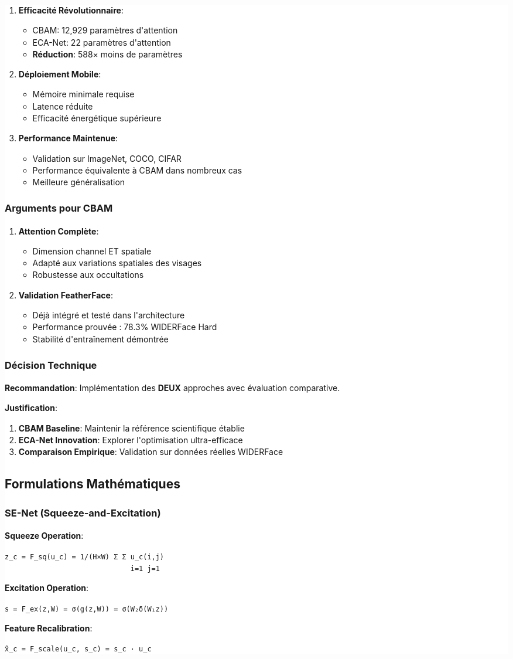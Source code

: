 1. **Efficacité Révolutionnaire**:
   - CBAM: 12,929 paramètres d'attention
   - ECA-Net: 22 paramètres d'attention
   - **Réduction**: 588× moins de paramètres

2. **Déploiement Mobile**:
   - Mémoire minimale requise
   - Latence réduite
   - Efficacité énergétique supérieure

3. **Performance Maintenue**:
   - Validation sur ImageNet, COCO, CIFAR
   - Performance équivalente à CBAM dans nombreux cas
   - Meilleure généralisation

### Arguments pour CBAM

1. **Attention Complète**:
   - Dimension channel ET spatiale
   - Adapté aux variations spatiales des visages
   - Robustesse aux occultations

2. **Validation FeatherFace**:
   - Déjà intégré et testé dans l'architecture
   - Performance prouvée : 78.3% WIDERFace Hard
   - Stabilité d'entraînement démontrée

### Décision Technique

**Recommandation**: Implémentation des **DEUX** approches avec évaluation comparative.

**Justification**:
1. **CBAM Baseline**: Maintenir la référence scientifique établie
2. **ECA-Net Innovation**: Explorer l'optimisation ultra-efficace
3. **Comparaison Empirique**: Validation sur données réelles WIDERFace

## Formulations Mathématiques

### SE-Net (Squeeze-and-Excitation)

**Squeeze Operation**:
```
z_c = F_sq(u_c) = 1/(H×W) Σ Σ u_c(i,j)
                              i=1 j=1
```

**Excitation Operation**:
```
s = F_ex(z,W) = σ(g(z,W)) = σ(W₂δ(W₁z))
```

**Feature Recalibration**:
```
x̃_c = F_scale(u_c, s_c) = s_c · u_c
```
